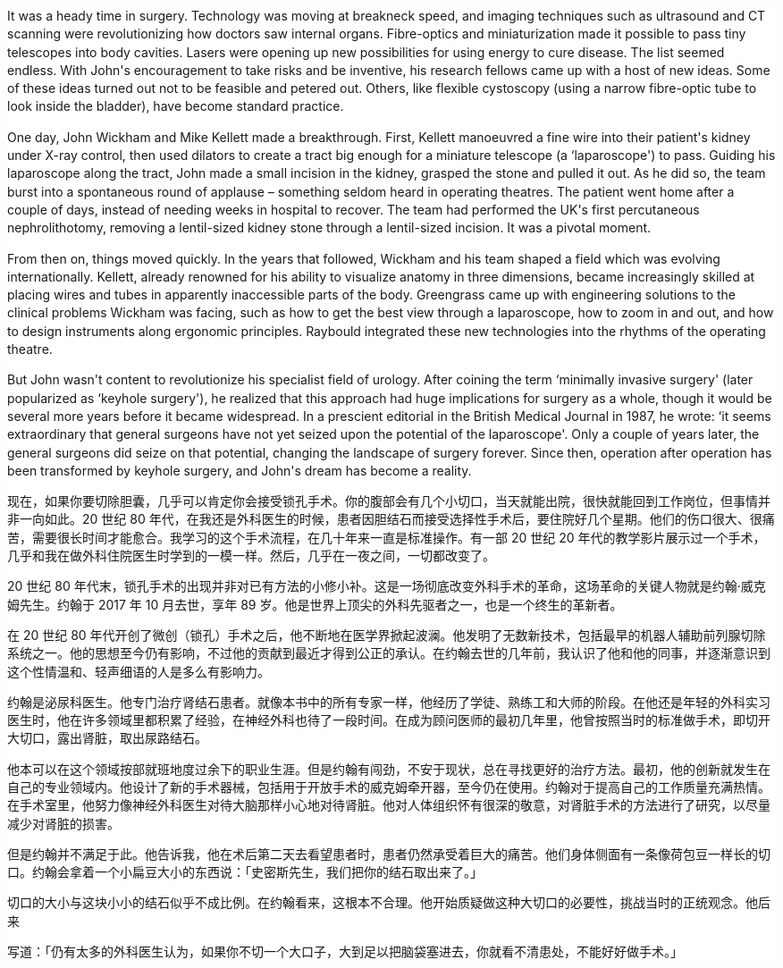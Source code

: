 It was a heady time in surgery. Technology was moving at breakneck speed, and imaging techniques such as ultrasound and CT scanning were revolutionizing how doctors saw internal organs. Fibre-optics and miniaturization made it possible to pass tiny telescopes into body cavities. Lasers were opening up new possibilities for using energy to cure disease. The list seemed endless. With John's encouragement to take risks and be inventive, his research fellows came up with a host of new ideas. Some of these ideas turned out not to be feasible and petered out. Others, like flexible cystoscopy (using a narrow fibre-optic tube to look inside the bladder), have become standard practice.

One day, John Wickham and Mike Kellett made a breakthrough. First, Kellett manoeuvred a fine wire into their patient's kidney under X-ray control, then used dilators to create a tract big enough for a miniature telescope (a ‘laparoscope') to pass. Guiding his laparoscope along the tract, John made a small incision in the kidney, grasped the stone and pulled it out. As he did so, the team burst into a spontaneous round of applause – something seldom heard in operating theatres. The patient went home after a couple of days, instead of needing weeks in hospital to recover. The team had performed the UK's first percutaneous nephrolithotomy, removing a lentil-sized kidney stone through a lentil-sized incision. It was a pivotal moment.

From then on, things moved quickly. In the years that followed, Wickham and his team shaped a field which was evolving internationally. Kellett, already renowned for his ability to visualize anatomy in three dimensions, became increasingly skilled at placing wires and tubes in apparently inaccessible parts of the body. Greengrass came up with engineering solutions to the clinical problems Wickham was facing, such as how to get the best view through a laparoscope, how to zoom in and out, and how to design instruments along ergonomic principles. Raybould integrated these new technologies into the rhythms of the operating theatre.

But John wasn't content to revolutionize his specialist field of urology. After coining the term ‘minimally invasive surgery' (later popularized as ‘keyhole surgery'), he realized that this approach had huge implications for surgery as a whole, though it would be several more years before it became widespread. In a prescient editorial in the British Medical Journal in 1987, he wrote: ‘it seems extraordinary that general surgeons have not yet seized upon the potential of the laparoscope'. Only a couple of years later, the general surgeons did seize on that potential, changing the landscape of surgery forever. Since then, operation after operation has been transformed by keyhole surgery, and John's dream has become a reality.

现在，如果你要切除胆囊，几乎可以肯定你会接受锁孔手术。你的腹部会有几个小切口，当天就能出院，很快就能回到工作岗位，但事情并非一向如此。20 世纪 80 年代，在我还是外科医生的时候，患者因胆结石而接受选择性手术后，要住院好几个星期。他们的伤口很大、很痛苦，需要很长时间才能愈合。我学习的这个手术流程，在几十年来一直是标准操作。有一部 20 世纪 20 年代的教学影片展示过一个手术，几乎和我在做外科住院医生时学到的一模一样。然后，几乎在一夜之间，一切都改变了。

20 世纪 80 年代末，锁孔手术的出现并非对已有方法的小修小补。这是一场彻底改变外科手术的革命，这场革命的关键人物就是约翰·威克姆先生。约翰于 2017 年 10 月去世，享年 89 岁。他是世界上顶尖的外科先驱者之一，也是一个终生的革新者。

在 20 世纪 80 年代开创了微创（锁孔）手术之后，他不断地在医学界掀起波澜。他发明了无数新技术，包括最早的机器人辅助前列腺切除系统之一。他的思想至今仍有影响，不过他的贡献到最近才得到公正的承认。在约翰去世的几年前，我认识了他和他的同事，并逐渐意识到这个性情温和、轻声细语的人是多么有影响力。

约翰是泌尿科医生。他专门治疗肾结石患者。就像本书中的所有专家一样，他经历了学徒、熟练工和大师的阶段。在他还是年轻的外科实习医生时，他在许多领域里都积累了经验，在神经外科也待了一段时间。在成为顾问医师的最初几年里，他曾按照当时的标准做手术，即切开大切口，露出肾脏，取出尿路结石。

他本可以在这个领域按部就班地度过余下的职业生涯。但是约翰有闯劲，不安于现状，总在寻找更好的治疗方法。最初，他的创新就发生在自己的专业领域内。他设计了新的手术器械，包括用于开放手术的威克姆牵开器，至今仍在使用。约翰对于提高自己的工作质量充满热情。在手术室里，他努力像神经外科医生对待大脑那样小心地对待肾脏。他对人体组织怀有很深的敬意，对肾脏手术的方法进行了研究，以尽量减少对肾脏的损害。

但是约翰并不满足于此。他告诉我，他在术后第二天去看望患者时，患者仍然承受着巨大的痛苦。他们身体侧面有一条像荷包豆一样长的切口。约翰会拿着一个小扁豆大小的东西说：「史密斯先生，我们把你的结石取出来了。」

切口的大小与这块小小的结石似乎不成比例。在约翰看来，这根本不合理。他开始质疑做这种大切口的必要性，挑战当时的正统观念。他后来

写道：「仍有太多的外科医生认为，如果你不切一个大口子，大到足以把脑袋塞进去，你就看不清患处，不能好好做手术。」
